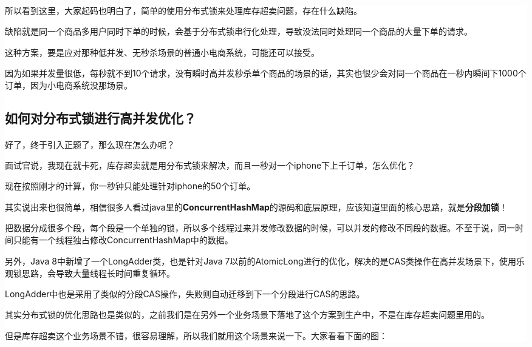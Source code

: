 



所以看到这里，大家起码也明白了，简单的使用分布式锁来处理库存超卖问题，存在什么缺陷。



缺陷就是同一个商品多用户同时下单的时候，会基于分布式锁串行化处理，导致没法同时处理同一个商品的大量下单的请求。



这种方案，要是应对那种低并发、无秒杀场景的普通小电商系统，可能还可以接受。



因为如果并发量很低，每秒就不到10个请求，没有瞬时高并发秒杀单个商品的场景的话，其实也很少会对同一个商品在一秒内瞬间下1000个订单，因为小电商系统没那场景。





## 如何对分布式锁进行高并发优化？



好了，终于引入正题了，那么现在怎么办呢？



面试官说，我现在就卡死，库存超卖就是用分布式锁来解决，而且一秒对一个iphone下上千订单，怎么优化？



现在按照刚才的计算，你一秒钟只能处理针对iphone的50个订单。



其实说出来也很简单，相信很多人看过java里的**ConcurrentHashMap**的源码和底层原理，应该知道里面的核心思路，就是**分段加锁**！



把数据分成很多个段，每个段是一个单独的锁，所以多个线程过来并发修改数据的时候，可以并发的修改不同段的数据。不至于说，同一时间只能有一个线程独占修改ConcurrentHashMap中的数据。



另外，Java 8中新增了一个LongAdder类，也是针对Java 7以前的AtomicLong进行的优化，解决的是CAS类操作在高并发场景下，使用乐观锁思路，会导致大量线程长时间重复循环。



LongAdder中也是采用了类似的分段CAS操作，失败则自动迁移到下一个分段进行CAS的思路。



其实分布式锁的优化思路也是类似的，之前我们是在另外一个业务场景下落地了这个方案到生产中，不是在库存超卖问题里用的。



但是库存超卖这个业务场景不错，很容易理解，所以我们就用这个场景来说一下。大家看看下面的图：
